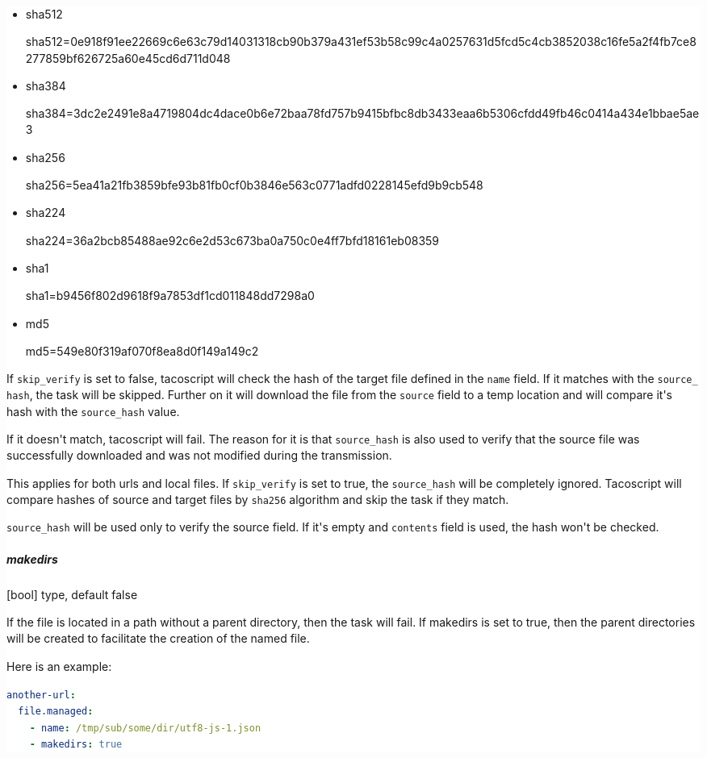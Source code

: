 - sha512


    sha512=0e918f91ee22669c6e63c79d14031318cb90b379a431ef53b58c99c4a0257631d5fcd5c4cb3852038c16fe5a2f4fb7ce8277859bf626725a60e45cd6d711d048


- sha384


    sha384=3dc2e2491e8a4719804dc4dace0b6e72baa78fd757b9415bfbc8db3433eaa6b5306cfdd49fb46c0414a434e1bbae5ae3


- sha256


    sha256=5ea41a21fb3859bfe93b81fb0cf0b3846e563c0771adfd0228145efd9b9cb548


- sha224


    sha224=36a2bcb85488ae92c6e2d53c673ba0a750c0e4ff7bfd18161eb08359


- sha1


    sha1=b9456f802d9618f9a7853df1cd011848dd7298a0


- md5


    md5=549e80f319af070f8ea8d0f149a149c2


If `skip_verify` is set to false, tacoscript will check the hash of the target file defined in the `name` field. If it matches with the `source_hash`, the task will be skipped. Further on it will download the file from the `source` field to a temp location and will compare it's hash with the `source_hash` value.

If it doesn't match, tacoscript will fail. The reason for it is that `source_hash` is also used to verify that the source file was successfully downloaded and was not modified during the transmission.

This applies for both urls and local files. If `skip_verify` is set to true, the `source_hash` will be completely ignored. Tacoscript will compare hashes of source and target files by `sha256` algorithm and skip the task if they match.

`source_hash` will be used only to verify the source field. If it's empty and `contents` field is used, the hash won't be checked.

##### makedirs

[bool] type, default false

If the file is located in a path without a parent directory, then the task will fail. If makedirs is set to true, then the parent directories will be created to facilitate the creation of the named file.

Here is an example:

```yaml
another-url:
  file.managed:
    - name: /tmp/sub/some/dir/utf8-js-1.json
    - makedirs: true
```
